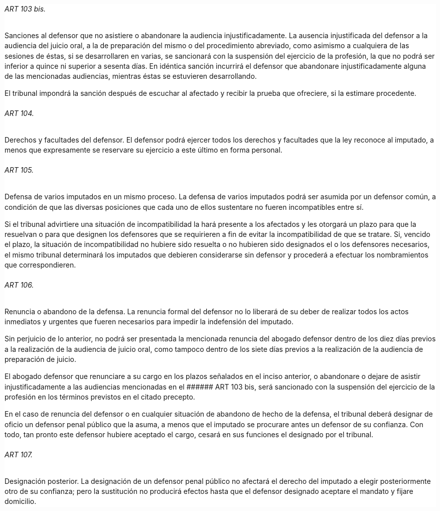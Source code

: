 ###### ART 103 bis. 

Sanciones al defensor que no asistiere o abandonare la audiencia injustificadamente. La ausencia injustificada del defensor a la audiencia del juicio oral, a la de preparación del mismo o del procedimiento abreviado, como asimismo a cualquiera de las sesiones de éstas, si se desarrollaren en varias, se sancionará con la suspensión del ejercicio de la profesión, la que no podrá ser inferior a quince ni superior a sesenta días. En idéntica sanción incurrirá el defensor que abandonare injustificadamente alguna de las mencionadas audiencias, mientras éstas se estuvieren desarrollando.

El tribunal impondrá la sanción después de escuchar al afectado y recibir la prueba que ofreciere, si la estimare procedente.

###### ART 104. 

Derechos y facultades del defensor. El defensor podrá ejercer todos los derechos y facultades que la ley reconoce al imputado, a menos que expresamente se reservare su ejercicio a este último en forma personal.

###### ART 105. 

Defensa de varios imputados en un mismo proceso. La defensa de varios imputados podrá ser asumida por un defensor común, a condición de que las diversas posiciones que cada uno de ellos sustentare no fueren incompatibles entre sí.

Si el tribunal advirtiere una situación de incompatibilidad la hará presente a los afectados y les otorgará un plazo para que la resuelvan o para que designen los defensores que se requirieren a fin de evitar la incompatibilidad de que se tratare. Si, vencido el plazo, la situación de incompatibilidad no hubiere sido resuelta o no hubieren sido designados el o los defensores necesarios, el mismo tribunal determinará los imputados que debieren considerarse sin defensor y procederá a efectuar los nombramientos que correspondieren.

###### ART 106. 

Renuncia o abandono de la defensa. La renuncia formal del defensor no lo liberará de su deber de realizar todos los actos inmediatos y urgentes que fueren necesarios para impedir la indefensión del imputado.

Sin perjuicio de lo anterior, no podrá ser presentada la mencionada renuncia del abogado defensor dentro de los diez días previos a la realización de la audiencia de juicio oral, como tampoco dentro de los siete días previos a la realización de la audiencia de preparación de juicio.

El abogado defensor que renunciare a su cargo en los plazos señalados en el inciso anterior, o abandonare o dejare de asistir injustificadamente a las audiencias mencionadas en el ###### ART 103 bis, será sancionado con la suspensión del ejercicio de la profesión en los términos previstos en el citado precepto.

En el caso de renuncia del defensor o en cualquier situación de abandono de hecho de la defensa, el tribunal deberá designar de oficio un defensor penal público que la asuma, a menos que el imputado se procurare antes un defensor de su confianza. Con todo, tan pronto este defensor hubiere aceptado el cargo, cesará en sus funciones el designado por el tribunal.

###### ART 107. 

Designación posterior. La designación de un defensor penal público no afectará el derecho del imputado a elegir posteriormente otro de su confianza; pero la sustitución no producirá efectos hasta que el defensor designado aceptare el mandato y fijare domicilio.
